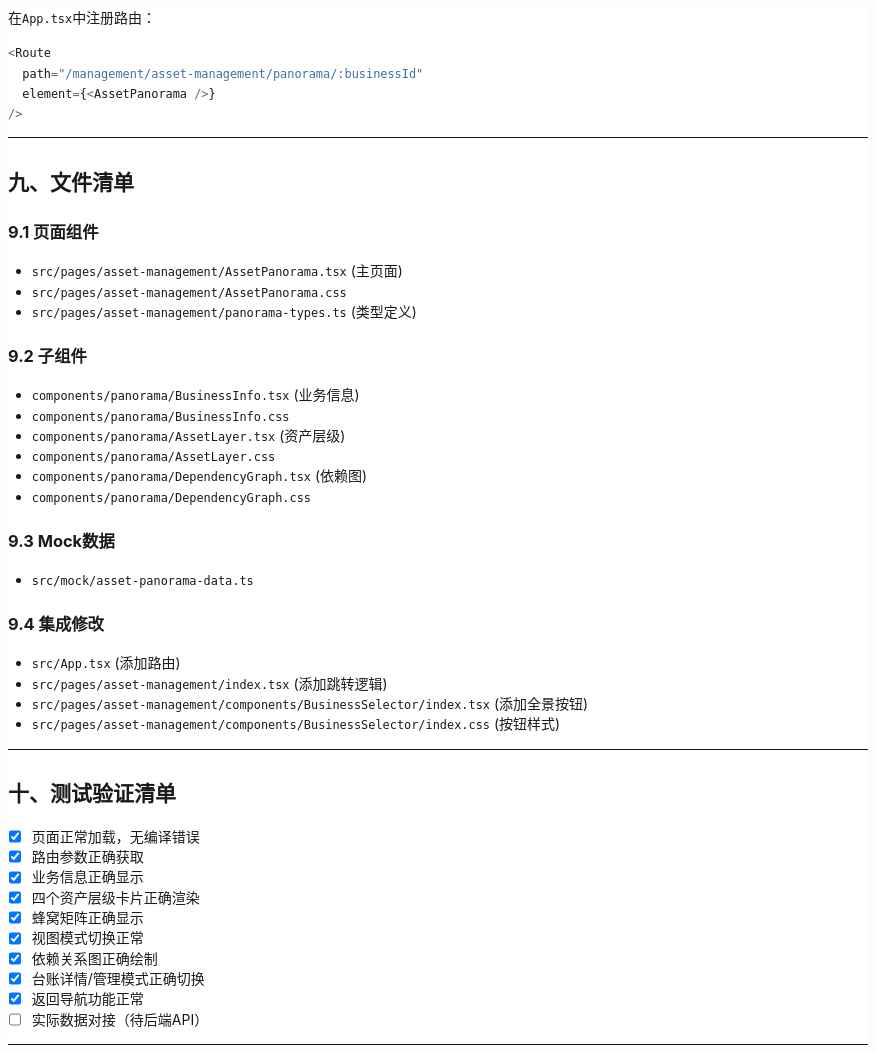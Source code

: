 在`App.tsx`中注册路由：
```typescript
<Route
  path="/management/asset-management/panorama/:businessId"
  element={<AssetPanorama />}
/>
```

---

## 九、文件清单

### 9.1 页面组件
- `src/pages/asset-management/AssetPanorama.tsx` (主页面)
- `src/pages/asset-management/AssetPanorama.css`
- `src/pages/asset-management/panorama-types.ts` (类型定义)

### 9.2 子组件
- `components/panorama/BusinessInfo.tsx` (业务信息)
- `components/panorama/BusinessInfo.css`
- `components/panorama/AssetLayer.tsx` (资产层级)
- `components/panorama/AssetLayer.css`
- `components/panorama/DependencyGraph.tsx` (依赖图)
- `components/panorama/DependencyGraph.css`

### 9.3 Mock数据
- `src/mock/asset-panorama-data.ts`

### 9.4 集成修改
- `src/App.tsx` (添加路由)
- `src/pages/asset-management/index.tsx` (添加跳转逻辑)
- `src/pages/asset-management/components/BusinessSelector/index.tsx` (添加全景按钮)
- `src/pages/asset-management/components/BusinessSelector/index.css` (按钮样式)

---

## 十、测试验证清单

- [x] 页面正常加载，无编译错误
- [x] 路由参数正确获取
- [x] 业务信息正确显示
- [x] 四个资产层级卡片正确渲染
- [x] 蜂窝矩阵正确显示
- [x] 视图模式切换正常
- [x] 依赖关系图正确绘制
- [x] 台账详情/管理模式正确切换
- [x] 返回导航功能正常
- [ ] 实际数据对接（待后端API）

---
